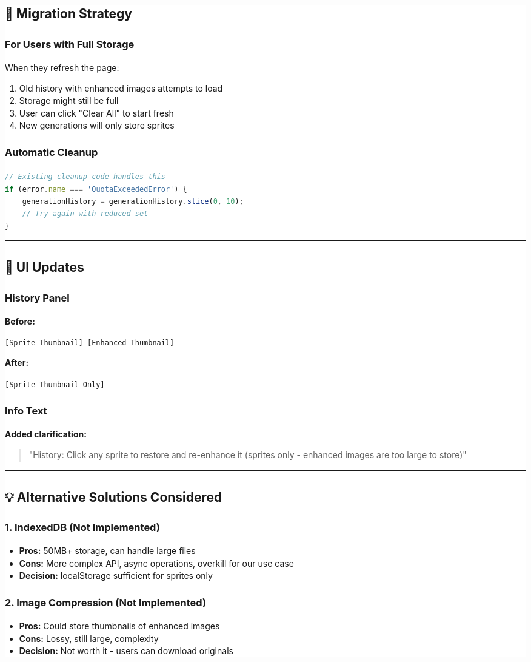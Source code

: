 
## 🔄 Migration Strategy

### For Users with Full Storage
When they refresh the page:
1. Old history with enhanced images attempts to load
2. Storage might still be full
3. User can click "Clear All" to start fresh
4. New generations will only store sprites

### Automatic Cleanup
```javascript
// Existing cleanup code handles this
if (error.name === 'QuotaExceededError') {
    generationHistory = generationHistory.slice(0, 10);
    // Try again with reduced set
}
```

---

## 🎨 UI Updates

### History Panel
**Before:**
```
[Sprite Thumbnail] [Enhanced Thumbnail]
```

**After:**
```
[Sprite Thumbnail Only]
```

### Info Text
**Added clarification:**
> "History: Click any sprite to restore and re-enhance it (sprites only - enhanced images are too large to store)"

---

## 💡 Alternative Solutions Considered

### 1. **IndexedDB** (Not Implemented)
- **Pros:** 50MB+ storage, can handle large files
- **Cons:** More complex API, async operations, overkill for our use case
- **Decision:** localStorage sufficient for sprites only

### 2. **Image Compression** (Not Implemented)
- **Pros:** Could store thumbnails of enhanced images
- **Cons:** Lossy, still large, complexity
- **Decision:** Not worth it - users can download originals
